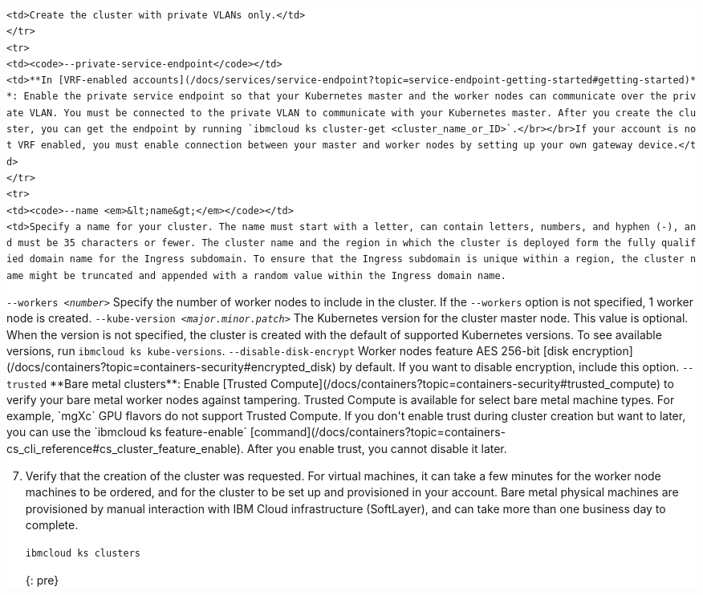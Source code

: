     <td>Create the cluster with private VLANs only.</td>
    </tr>
    <tr>
    <td><code>--private-service-endpoint</code></td>
    <td>**In [VRF-enabled accounts](/docs/services/service-endpoint?topic=service-endpoint-getting-started#getting-started)**: Enable the private service endpoint so that your Kubernetes master and the worker nodes can communicate over the private VLAN. You must be connected to the private VLAN to communicate with your Kubernetes master. After you create the cluster, you can get the endpoint by running `ibmcloud ks cluster-get <cluster_name_or_ID>`.</br></br>If your account is not VRF enabled, you must enable connection between your master and worker nodes by setting up your own gateway device.</td>
    </tr>
    <tr>
    <td><code>--name <em>&lt;name&gt;</em></code></td>
    <td>Specify a name for your cluster. The name must start with a letter, can contain letters, numbers, and hyphen (-), and must be 35 characters or fewer. The cluster name and the region in which the cluster is deployed form the fully qualified domain name for the Ingress subdomain. To ensure that the Ingress subdomain is unique within a region, the cluster name might be truncated and appended with a random value within the Ingress domain name.
</td>
    </tr>
    <tr>
    <td><code>--workers <em>&lt;number&gt;</em></code></td>
    <td>Specify the number of worker nodes to include in the cluster. If the <code>--workers</code> option is not specified, 1 worker node is created.</td>
    </tr>
    <tr>
    <td><code>--kube-version <em>&lt;major.minor.patch&gt;</em></code></td>
    <td>The Kubernetes version for the cluster master node. This value is optional. When the version is not specified, the cluster is created with the default of supported Kubernetes versions. To see available versions, run <code>ibmcloud ks kube-versions</code>.
</td>
    </tr>
    <tr>
    <td><code>--disable-disk-encrypt</code></td>
    <td>Worker nodes feature AES 256-bit [disk encryption](/docs/containers?topic=containers-security#encrypted_disk) by default. If you want to disable encryption, include this option.</td>
    </tr>
    <tr>
    <td><code>--trusted</code></td>
    <td>**Bare metal clusters**: Enable [Trusted Compute](/docs/containers?topic=containers-security#trusted_compute) to verify your bare metal worker nodes against tampering. Trusted Compute is available for select bare metal machine types. For example, `mgXc` GPU flavors do not support Trusted Compute. If you don't enable trust during cluster creation but want to later, you can use the `ibmcloud ks feature-enable` [command](/docs/containers?topic=containers-cs_cli_reference#cs_cluster_feature_enable). After you enable trust, you cannot disable it later.</td>
    </tr>
    </tbody></table>

7. Verify that the creation of the cluster was requested. For virtual machines, it can take a few minutes for the worker node machines to be ordered, and for the cluster to be set up and provisioned in your account. Bare metal physical machines are provisioned by manual interaction with IBM Cloud infrastructure (SoftLayer), and can take more than one business day to complete.
    ```
    ibmcloud ks clusters
    ```
    {: pre}
